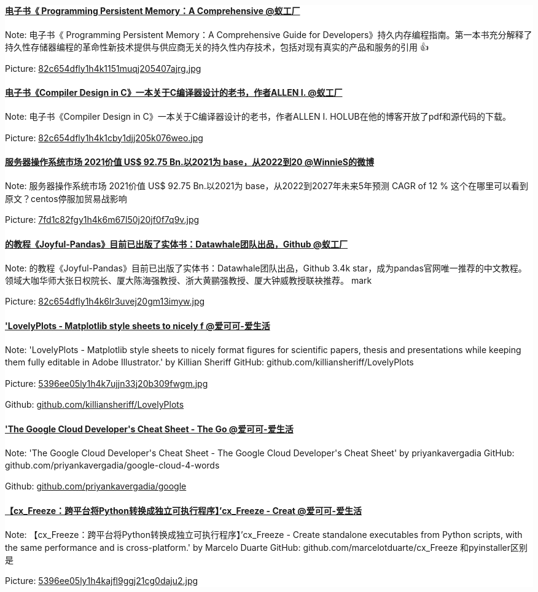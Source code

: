 #### [电子书《 Programming Persistent Memory：A Comprehensive @蚁工厂](https://weibo.com/2194035935/LE1VEsZQX)

Note: 电子书《 Programming Persistent Memory：A Comprehensive Guide for Developers》持久内存编程指南。第一本书充分解释了持久性存储器编程的革命性新技术提供与供应商无关的持久性内存技术，包括对现有真实的产品和服务的引用 👍

Picture: [82c654dfly1h4k1151muqj205407ajrg.jpg](https://weibo.cn//mblog/pic/LE1VEsZQX?rl=1)

#### [电子书《Compiler Design in C》一本关于C编译器设计的老书，作者ALLEN I.  @蚁工厂](https://weibo.com/2194035935/LE2eJ1Eu9)

Note: 电子书《Compiler Design in C》一本关于C编译器设计的老书，作者ALLEN I. HOLUB在他的博客开放了pdf和源代码的下载。 

Picture: [82c654dfly1h4k1cby1djj205k076weo.jpg](https://weibo.cn//mblog/pic/LE2eJ1Eu9?rl=1)

#### [服务器操作系统市场 2021价值 US$ 92.75 Bn.以2021为 base，从2022到20 @WinnieS的微博](https://weibo.com/2144454703/LE31FoP1n)

Note: 服务器操作系统市场 2021价值 US$ 92.75 Bn.以2021为 base，从2022到2027年未来5年预测 CAGR of 12 % 这个在哪里可以看到原文？centos停服加贸易战影响

Picture: [7fd1c82fgy1h4k6m67l50j20jf0f7q9v.jpg](https://weibo.cn//mblog/pic/LE31FoP1n?rl=1)

#### [ 的教程《Joyful-Pandas》目前已出版了实体书：Datawhale团队出品，Github  @蚁工厂](https://weibo.com/2194035935/LE32y3PJ7)

Note:  的教程《Joyful-Pandas》目前已出版了实体书：Datawhale团队出品，Github 3.4k star，成为pandas官网唯一推荐的中文教程。领域大咖华师大张日权院长、厦大陈海强教授、浙大黄鹂强教授、厦大钟威教授联袂推荐。 mark

Picture: [82c654dfly1h4k6lr3uvej20gm13imyw.jpg](https://weibo.cn//mblog/pic/LE32y3PJ7?rl=1)

#### ['LovelyPlots - Matplotlib style sheets to nicely f @爱可可-爱生活](https://weibo.com/1402400261/LE3iJ3oqH)

Note: 'LovelyPlots - Matplotlib style sheets to nicely format figures for scientific papers, thesis and presentations while keeping them fully editable in Adobe Illustrator.' by Killian Sheriff GitHub: github.com/killiansheriff/LovelyPlots    

Picture: [5396ee05ly1h4k7ujjn33j20b309fwgm.jpg](https://weibo.cn//mblog/pic/LE3iJ3oqH?rl=1)

Github: [github.com/killiansheriff/LovelyPlots](https://github.com/killiansheriff/LovelyPlots)

#### ['The Google Cloud Developer's Cheat Sheet - The Go @爱可可-爱生活](https://weibo.com/1402400261/LE3k68lSX)

Note: 'The Google Cloud Developer's Cheat Sheet - The Google Cloud Developer's Cheat Sheet' by priyankavergadia GitHub: github.com/priyankavergadia/google-cloud-4-words   

Github: [github.com/priyankavergadia/google](https://github.com/priyankavergadia/google)

#### [【cx_Freeze：跨平台将Python转换成独立可执行程序】’cx_Freeze - Creat @爱可可-爱生活](https://weibo.com/1402400261/LE3Ugx5II)

Note: 【cx_Freeze：跨平台将Python转换成独立可执行程序】’cx_Freeze - Create standalone executables from Python scripts, with the same performance and is cross-platform.' by Marcelo Duarte GitHub: github.com/marcelotduarte/cx_Freeze   和pyinstaller区别是

Picture: [5396ee05ly1h4kajfl9ggj21cg0daju2.jpg](https://weibo.cn//mblog/pic/LE3Ugx5II?rl=1)
